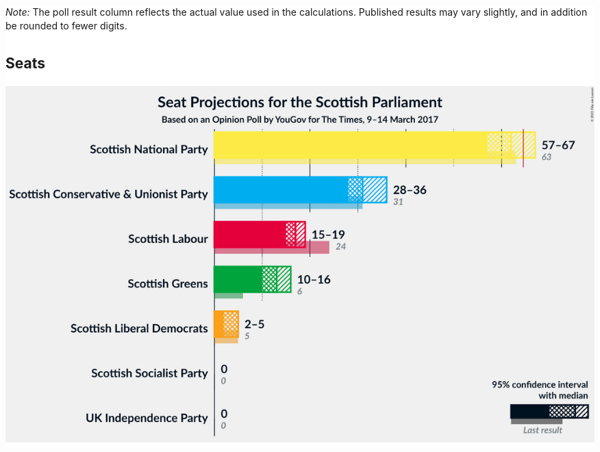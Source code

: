*Note:* The poll result column reflects the actual value used in the calculations. Published results may vary slightly, and in addition be rounded to fewer digits.

## Seats

![Graph with seats not yet produced](2017-03-14-YouGov-seats.png "Seats")
